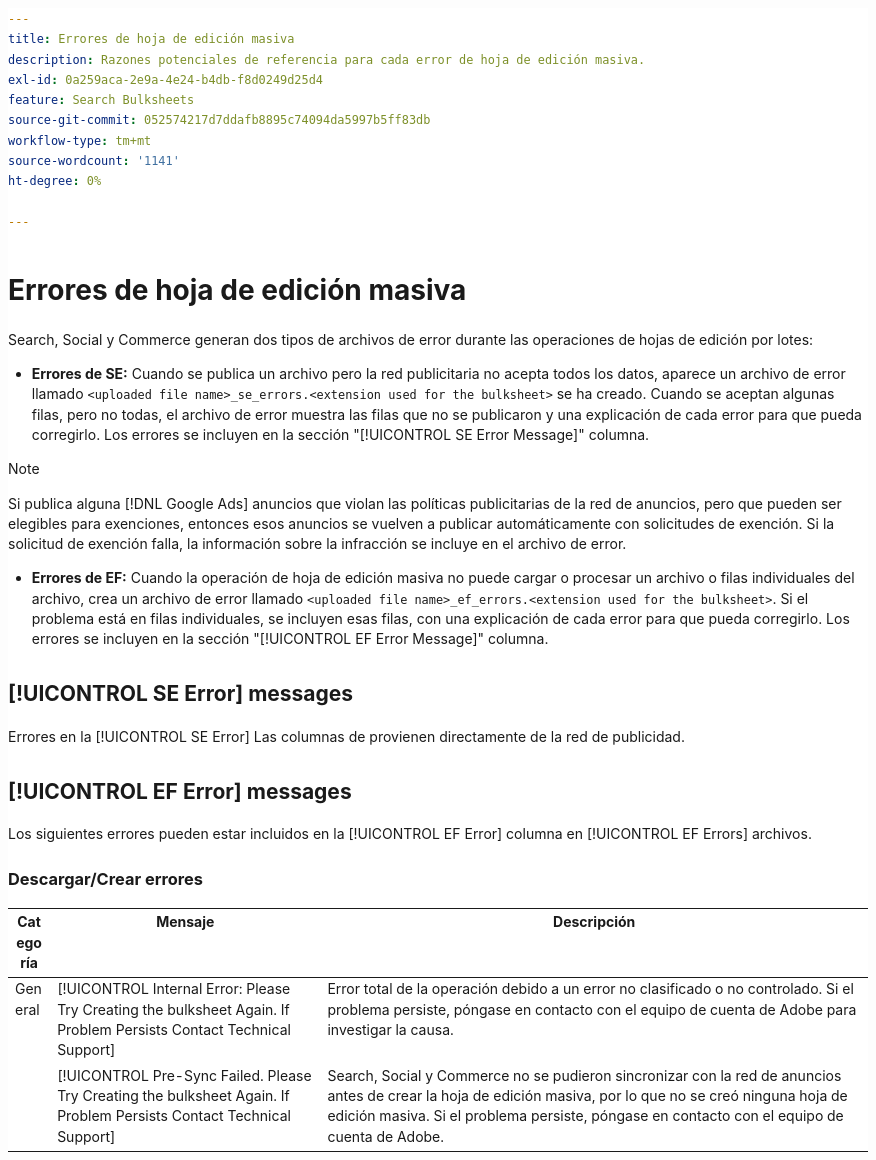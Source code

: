 ```yaml
---
title: Errores de hoja de edición masiva
description: Razones potenciales de referencia para cada error de hoja de edición masiva.
exl-id: 0a259aca-2e9a-4e24-b4db-f8d0249d25d4
feature: Search Bulksheets
source-git-commit: 052574217d7ddafb8895c74094da5997b5ff83db
workflow-type: tm+mt
source-wordcount: '1141'
ht-degree: 0%

---
```


# Errores de hoja de edición masiva

Search, Social y Commerce generan dos tipos de archivos de error durante las operaciones de hojas de edición por lotes:

* **Errores de SE:** Cuando se publica un archivo pero la red publicitaria no acepta todos los datos, aparece un archivo de error llamado `<uploaded file name>_se_errors.<extension used for the bulksheet>` se ha creado. Cuando se aceptan algunas filas, pero no todas, el archivo de error muestra las filas que no se publicaron y una explicación de cada error para que pueda corregirlo. Los errores se incluyen en la sección &quot;[!UICONTROL SE Error Message]&quot; columna.

>[!NOTE]
>
>Si publica alguna [!DNL Google Ads] anuncios que violan las políticas publicitarias de la red de anuncios, pero que pueden ser elegibles para exenciones, entonces esos anuncios se vuelven a publicar automáticamente con solicitudes de exención. Si la solicitud de exención falla, la información sobre la infracción se incluye en el archivo de error.

* **Errores de EF:** Cuando la operación de hoja de edición masiva no puede cargar o procesar un archivo o filas individuales del archivo, crea un archivo de error llamado `<uploaded file name>_ef_errors.<extension used for the bulksheet>`. Si el problema está en filas individuales, se incluyen esas filas, con una explicación de cada error para que pueda corregirlo. Los errores se incluyen en la sección &quot;[!UICONTROL EF Error Message]&quot; columna.

## [!UICONTROL SE Error] messages

Errores en la [!UICONTROL SE Error] Las columnas de provienen directamente de la red de publicidad.

## [!UICONTROL EF Error] messages

Los siguientes errores pueden estar incluidos en la [!UICONTROL EF Error] columna en [!UICONTROL EF Errors] archivos.

### Descargar/Crear errores

| Categoría | Mensaje | Descripción |
|----|----|----|
| General | [!UICONTROL Internal Error: Please Try Creating the bulksheet Again. If Problem Persists Contact Technical Support] | Error total de la operación debido a un error no clasificado o no controlado. Si el problema persiste, póngase en contacto con el equipo de cuenta de Adobe para investigar la causa. |
| | [!UICONTROL Pre-Sync Failed. Please Try Creating the bulksheet Again. If Problem Persists Contact Technical Support] | Search, Social y Commerce no se pudieron sincronizar con la red de anuncios antes de crear la hoja de edición masiva, por lo que no se creó ninguna hoja de edición masiva. Si el problema persiste, póngase en contacto con el equipo de cuenta de Adobe. |
